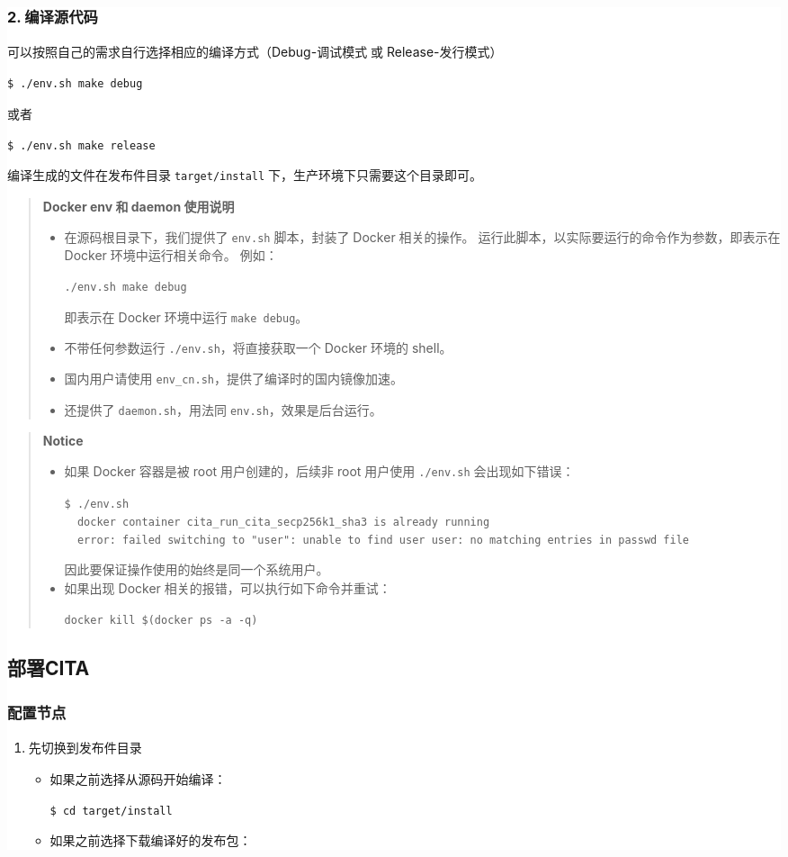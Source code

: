 ### 2. 编译源代码

   可以按照自己的需求自行选择相应的编译方式（Debug-调试模式 或 Release-发行模式）


   ```shell
   $ ./env.sh make debug
   ```

   或者

   ```shell
   $ ./env.sh make release
   ```
   编译生成的文件在发布件目录 `target/install` 下，生产环境下只需要这个目录即可。

 > **Docker env 和 daemon 使用说明**
 > 
 > * 在源码根目录下，我们提供了 `env.sh` 脚本，封装了 Docker 相关的操作。
运行此脚本，以实际要运行的命令作为参数，即表示在 Docker 环境中运行相关命令。
 >    例如：
 > 
 >    ```shell
 >    ./env.sh make debug
 >    ```
 >    即表示在 Docker 环境中运行 `make debug`。
 > * 不带任何参数运行 `./env.sh`，将直接获取一个 Docker 环境的 shell。
 > * 国内用户请使用 `env_cn.sh`，提供了编译时的国内镜像加速。
 > * 还提供了 `daemon.sh`，用法同 `env.sh`，效果是后台运行。

> **Notice**
> 
> * 如果 Docker 容器是被 root 用户创建的，后续非 root 用户使用 `./env.sh` 会出现如下错误：
>   ```shell
>   $ ./env.sh
>     docker container cita_run_cita_secp256k1_sha3 is already running
>     error: failed switching to "user": unable to find user user: no matching entries in passwd file
>    ```   
>   因此要保证操作使用的始终是同一个系统用户。
> * 如果出现 Docker 相关的报错，可以执行如下命令并重试：  
>   ```shell
>   docker kill $(docker ps -a -q)
>   ```


## 部署CITA

### 配置节点

1. 先切换到发布件目录

   * 如果之前选择从源码开始编译：

     ```shell
     $ cd target/install
     ```
   * 如果之前选择下载编译好的发布包：
   